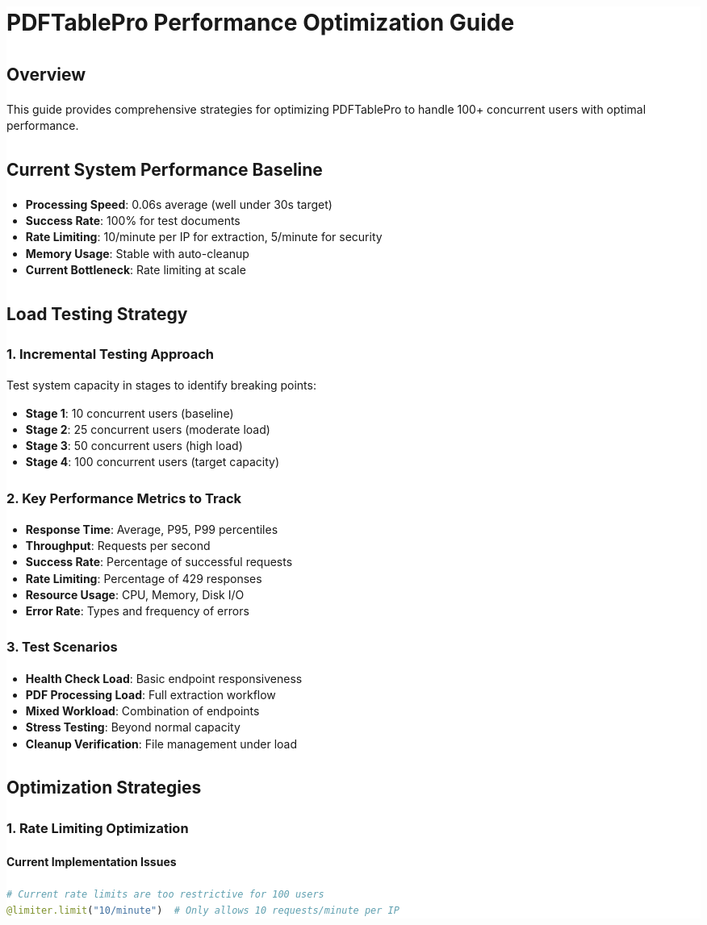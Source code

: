 # PDFTablePro Performance Optimization Guide

## Overview
This guide provides comprehensive strategies for optimizing PDFTablePro to handle 100+ concurrent users with optimal performance.

## Current System Performance Baseline
- **Processing Speed**: 0.06s average (well under 30s target)
- **Success Rate**: 100% for test documents
- **Rate Limiting**: 10/minute per IP for extraction, 5/minute for security
- **Memory Usage**: Stable with auto-cleanup
- **Current Bottleneck**: Rate limiting at scale

## Load Testing Strategy

### 1. Incremental Testing Approach
Test system capacity in stages to identify breaking points:
- **Stage 1**: 10 concurrent users (baseline)
- **Stage 2**: 25 concurrent users (moderate load)  
- **Stage 3**: 50 concurrent users (high load)
- **Stage 4**: 100 concurrent users (target capacity)

### 2. Key Performance Metrics to Track
- **Response Time**: Average, P95, P99 percentiles
- **Throughput**: Requests per second
- **Success Rate**: Percentage of successful requests
- **Rate Limiting**: Percentage of 429 responses
- **Resource Usage**: CPU, Memory, Disk I/O
- **Error Rate**: Types and frequency of errors

### 3. Test Scenarios
- **Health Check Load**: Basic endpoint responsiveness
- **PDF Processing Load**: Full extraction workflow
- **Mixed Workload**: Combination of endpoints
- **Stress Testing**: Beyond normal capacity
- **Cleanup Verification**: File management under load

## Optimization Strategies

### 1. Rate Limiting Optimization

#### Current Implementation Issues
```python
# Current rate limits are too restrictive for 100 users
@limiter.limit("10/minute")  # Only allows 10 requests/minute per IP
```
